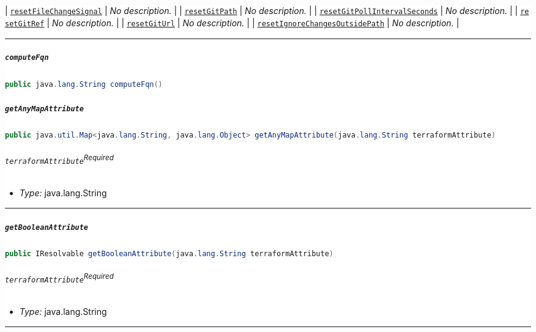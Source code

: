 | <code><a href="#@cdktf/provider-waypoint.project.ProjectDataSourceGitOutputReference.resetFileChangeSignal">resetFileChangeSignal</a></code> | *No description.* |
| <code><a href="#@cdktf/provider-waypoint.project.ProjectDataSourceGitOutputReference.resetGitPath">resetGitPath</a></code> | *No description.* |
| <code><a href="#@cdktf/provider-waypoint.project.ProjectDataSourceGitOutputReference.resetGitPollIntervalSeconds">resetGitPollIntervalSeconds</a></code> | *No description.* |
| <code><a href="#@cdktf/provider-waypoint.project.ProjectDataSourceGitOutputReference.resetGitRef">resetGitRef</a></code> | *No description.* |
| <code><a href="#@cdktf/provider-waypoint.project.ProjectDataSourceGitOutputReference.resetGitUrl">resetGitUrl</a></code> | *No description.* |
| <code><a href="#@cdktf/provider-waypoint.project.ProjectDataSourceGitOutputReference.resetIgnoreChangesOutsidePath">resetIgnoreChangesOutsidePath</a></code> | *No description.* |

---

##### `computeFqn` <a name="computeFqn" id="@cdktf/provider-waypoint.project.ProjectDataSourceGitOutputReference.computeFqn"></a>

```java
public java.lang.String computeFqn()
```

##### `getAnyMapAttribute` <a name="getAnyMapAttribute" id="@cdktf/provider-waypoint.project.ProjectDataSourceGitOutputReference.getAnyMapAttribute"></a>

```java
public java.util.Map<java.lang.String, java.lang.Object> getAnyMapAttribute(java.lang.String terraformAttribute)
```

###### `terraformAttribute`<sup>Required</sup> <a name="terraformAttribute" id="@cdktf/provider-waypoint.project.ProjectDataSourceGitOutputReference.getAnyMapAttribute.parameter.terraformAttribute"></a>

- *Type:* java.lang.String

---

##### `getBooleanAttribute` <a name="getBooleanAttribute" id="@cdktf/provider-waypoint.project.ProjectDataSourceGitOutputReference.getBooleanAttribute"></a>

```java
public IResolvable getBooleanAttribute(java.lang.String terraformAttribute)
```

###### `terraformAttribute`<sup>Required</sup> <a name="terraformAttribute" id="@cdktf/provider-waypoint.project.ProjectDataSourceGitOutputReference.getBooleanAttribute.parameter.terraformAttribute"></a>

- *Type:* java.lang.String

---
